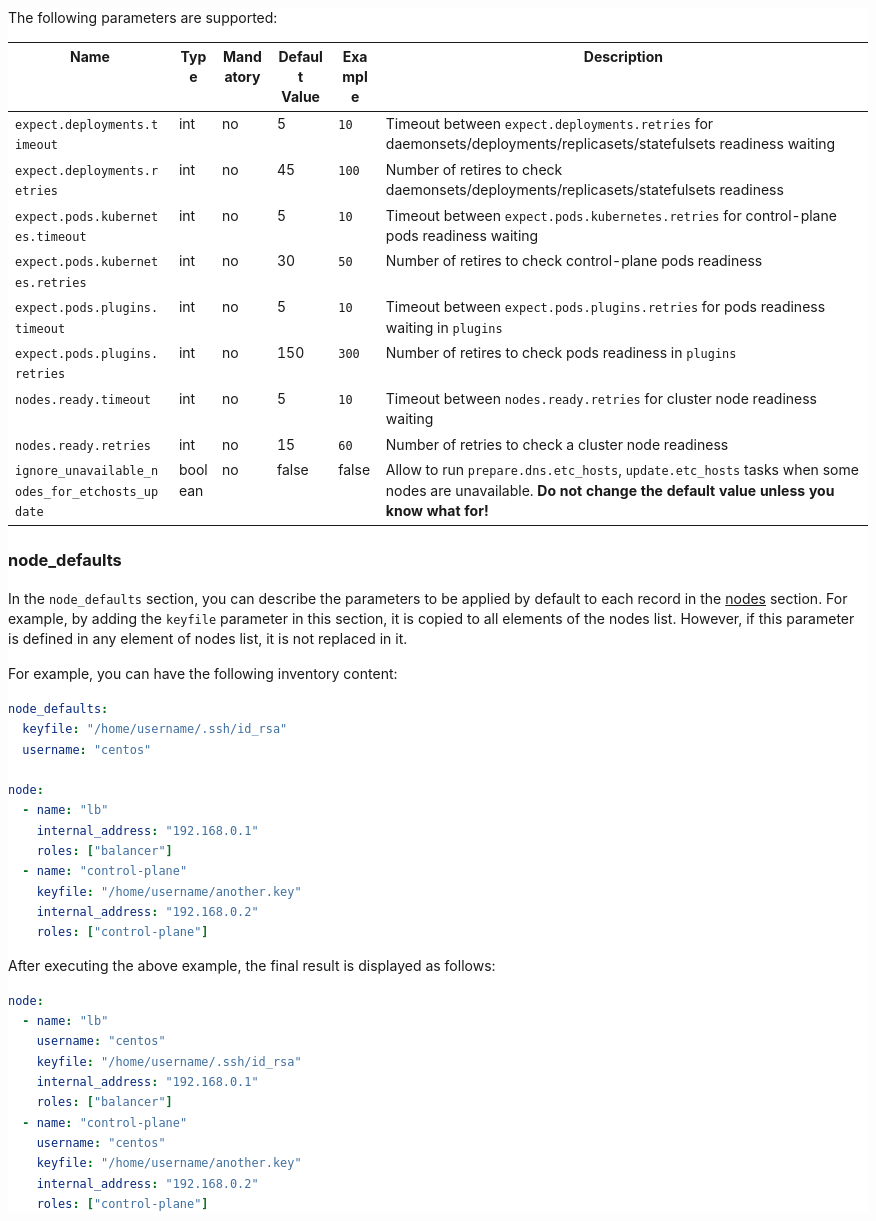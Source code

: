 The following parameters are supported:

| Name                             | Type | Mandatory | Default Value | Example | Description                                                                                                        |
|----------------------------------|------|-----------|---------------|---------|--------------------------------------------------------------------------------------------------------------------|
| `expect.deployments.timeout`     | int  | no        | 5             | `10`    | Timeout between `expect.deployments.retries` for daemonsets/deployments/replicasets/statefulsets readiness waiting |
| `expect.deployments.retries`     | int  | no        | 45            | `100`   | Number of retires to check daemonsets/deployments/replicasets/statefulsets readiness                               |
| `expect.pods.kubernetes.timeout` | int  | no        | 5             | `10`    | Timeout between `expect.pods.kubernetes.retries` for control-plane pods readiness waiting                          |
| `expect.pods.kubernetes.retries` | int  | no        | 30            | `50`    | Number of retires to check control-plane pods readiness                                                            |
| `expect.pods.plugins.timeout`    | int  | no        | 5             | `10`    | Timeout between `expect.pods.plugins.retries` for pods readiness waiting in `plugins`                              |
| `expect.pods.plugins.retries`    | int  | no        | 150           | `300`   | Number of retires to check pods readiness in `plugins`                                                             |
| `nodes.ready.timeout`            | int  | no        | 5             | `10`    | Timeout between `nodes.ready.retries` for cluster node readiness waiting                                           |
| `nodes.ready.retries`            | int  | no        | 15            | `60`    | Number of retries to check a cluster node readiness                                                                |
| `ignore_unavailable_nodes_for_etchosts_update` | boolean  | no        | false            | false    | Allow to run `prepare.dns.etc_hosts`, `update.etc_hosts` tasks when some nodes are unavailable. **Do not change the default value unless you know what for!**                    |


### node_defaults

In the `node_defaults` section, you can describe the parameters to be applied by default to each record in the [nodes](#nodes) section.
For example, by adding the `keyfile` parameter in this section, it is copied to all elements of the nodes list.
However, if this parameter is defined in any element of nodes list, it is not replaced in it.

For example, you can have the following inventory content:

```yaml
node_defaults:
  keyfile: "/home/username/.ssh/id_rsa"
  username: "centos"

node:
  - name: "lb"
    internal_address: "192.168.0.1"
    roles: ["balancer"]
  - name: "control-plane"
    keyfile: "/home/username/another.key"
    internal_address: "192.168.0.2"
    roles: ["control-plane"]
```

After executing the above example, the final result is displayed as follows:

```yaml
node:
  - name: "lb"
    username: "centos"
    keyfile: "/home/username/.ssh/id_rsa"
    internal_address: "192.168.0.1"
    roles: ["balancer"]
  - name: "control-plane"
    username: "centos"
    keyfile: "/home/username/another.key"
    internal_address: "192.168.0.2"
    roles: ["control-plane"]
```
